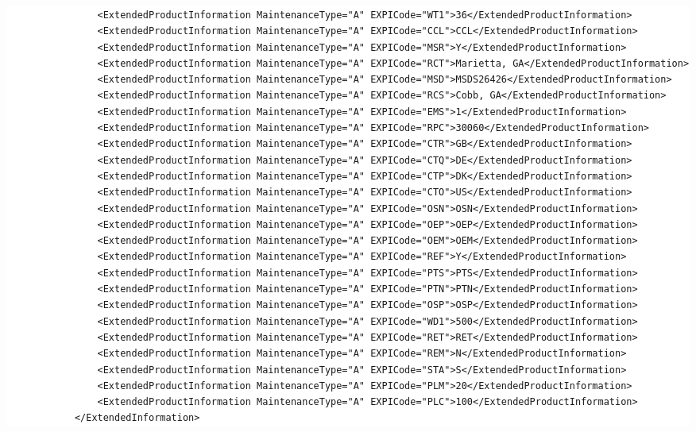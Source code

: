 ``` {space="preserve"}
                <ExtendedProductInformation MaintenanceType="A" EXPICode="WT1">36</ExtendedProductInformation>
                <ExtendedProductInformation MaintenanceType="A" EXPICode="CCL">CCL</ExtendedProductInformation>
                <ExtendedProductInformation MaintenanceType="A" EXPICode="MSR">Y</ExtendedProductInformation>
                <ExtendedProductInformation MaintenanceType="A" EXPICode="RCT">Marietta, GA</ExtendedProductInformation>
                <ExtendedProductInformation MaintenanceType="A" EXPICode="MSD">MSDS26426</ExtendedProductInformation>
                <ExtendedProductInformation MaintenanceType="A" EXPICode="RCS">Cobb, GA</ExtendedProductInformation>
                <ExtendedProductInformation MaintenanceType="A" EXPICode="EMS">1</ExtendedProductInformation>
                <ExtendedProductInformation MaintenanceType="A" EXPICode="RPC">30060</ExtendedProductInformation>
                <ExtendedProductInformation MaintenanceType="A" EXPICode="CTR">GB</ExtendedProductInformation>
                <ExtendedProductInformation MaintenanceType="A" EXPICode="CTQ">DE</ExtendedProductInformation>
                <ExtendedProductInformation MaintenanceType="A" EXPICode="CTP">DK</ExtendedProductInformation>
                <ExtendedProductInformation MaintenanceType="A" EXPICode="CTO">US</ExtendedProductInformation>
                <ExtendedProductInformation MaintenanceType="A" EXPICode="OSN">OSN</ExtendedProductInformation>
                <ExtendedProductInformation MaintenanceType="A" EXPICode="OEP">OEP</ExtendedProductInformation>
                <ExtendedProductInformation MaintenanceType="A" EXPICode="OEM">OEM</ExtendedProductInformation>
                <ExtendedProductInformation MaintenanceType="A" EXPICode="REF">Y</ExtendedProductInformation>
                <ExtendedProductInformation MaintenanceType="A" EXPICode="PTS">PTS</ExtendedProductInformation>
                <ExtendedProductInformation MaintenanceType="A" EXPICode="PTN">PTN</ExtendedProductInformation>
                <ExtendedProductInformation MaintenanceType="A" EXPICode="OSP">OSP</ExtendedProductInformation>
                <ExtendedProductInformation MaintenanceType="A" EXPICode="WD1">500</ExtendedProductInformation>
                <ExtendedProductInformation MaintenanceType="A" EXPICode="RET">RET</ExtendedProductInformation>
                <ExtendedProductInformation MaintenanceType="A" EXPICode="REM">N</ExtendedProductInformation>
                <ExtendedProductInformation MaintenanceType="A" EXPICode="STA">S</ExtendedProductInformation>
                <ExtendedProductInformation MaintenanceType="A" EXPICode="PLM">20</ExtendedProductInformation>
                <ExtendedProductInformation MaintenanceType="A" EXPICode="PLC">100</ExtendedProductInformation>
            </ExtendedInformation>
```
